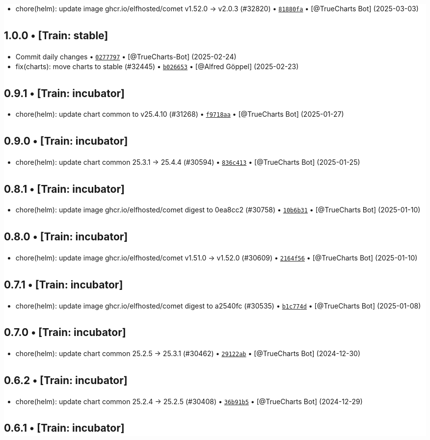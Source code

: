 - chore(helm): update image ghcr.io/elfhosted/comet v1.52.0 → v2.0.3 (#32820) • [`81880fa`](https://github.com/trueforge-org/truecharts/commit/81880fa121aa911bc149c975c53d337a6dbd6684) • [@TrueCharts Bot] (2025-03-03)

## 1.0.0 • [Train: stable]

- Commit daily changes • [`0277797`](https://github.com/trueforge-org/truecharts/commit/02777978f9c0c9c69384c8b0e3caad4693e229de) • [@TrueCharts-Bot] (2025-02-24)
- fix(charts): move charts to stable (#32445) • [`b026653`](https://github.com/trueforge-org/truecharts/commit/b026653ceb53846610f74142af4fdf96af64d829) • [@Alfred Göppel] (2025-02-23)

## 0.9.1 • [Train: incubator]

- chore(helm): update chart common to v25.4.10 (#31268) • [`f9718aa`](https://github.com/trueforge-org/truecharts/commit/f9718aaf9e3fecb4b1f41a31e6dd511af47db88a) • [@TrueCharts Bot] (2025-01-27)

## 0.9.0 • [Train: incubator]

- chore(helm): update chart common 25.3.1 → 25.4.4 (#30594) • [`836c413`](https://github.com/trueforge-org/truecharts/commit/836c4134f2b7a2653d63e3fbe669356839609f05) • [@TrueCharts Bot] (2025-01-25)

## 0.8.1 • [Train: incubator]

- chore(helm): update image ghcr.io/elfhosted/comet digest to 0ea8cc2 (#30758) • [`10b6b31`](https://github.com/trueforge-org/truecharts/commit/10b6b317ed9628a7eeee626a8386568f67ccb50b) • [@TrueCharts Bot] (2025-01-10)

## 0.8.0 • [Train: incubator]

- chore(helm): update image ghcr.io/elfhosted/comet v1.51.0 → v1.52.0 (#30609) • [`2164f56`](https://github.com/trueforge-org/truecharts/commit/2164f56fdd9901b100f98ae79888b272facc0214) • [@TrueCharts Bot] (2025-01-10)

## 0.7.1 • [Train: incubator]

- chore(helm): update image ghcr.io/elfhosted/comet digest to a2540fc (#30535) • [`b1c774d`](https://github.com/trueforge-org/truecharts/commit/b1c774d18fb735dd81469db8e967aaeed586fb76) • [@TrueCharts Bot] (2025-01-08)

## 0.7.0 • [Train: incubator]

- chore(helm): update chart common 25.2.5 → 25.3.1 (#30462) • [`29122ab`](https://github.com/trueforge-org/truecharts/commit/29122ab3d03083f6562bc9a274040618765c3037) • [@TrueCharts Bot] (2024-12-30)

## 0.6.2 • [Train: incubator]

- chore(helm): update chart common 25.2.4 → 25.2.5 (#30408) • [`36b91b5`](https://github.com/trueforge-org/truecharts/commit/36b91b5aa43af48f6e5ddd24b236be22ba96fcb0) • [@TrueCharts Bot] (2024-12-29)

## 0.6.1 • [Train: incubator]

